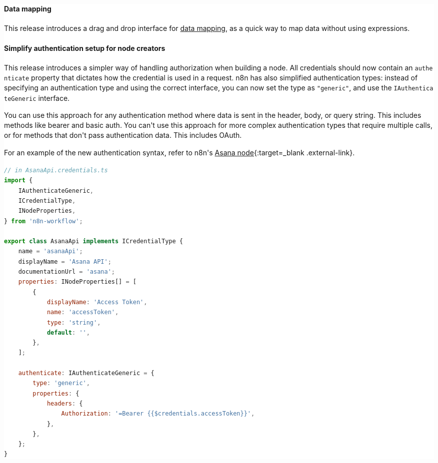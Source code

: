 </div>

<div class="n8n-new-features" markdown>

#### Data mapping

This release introduces a drag and drop interface for [data mapping](/data/data-mapping/), as a quick way to map data without using expressions.

</div>

<div class="n8n-new-features" markdown>

#### Simplify authentication setup for node creators

This release introduces a simpler way of handling authorization when building a node. All credentials should now contain an `authenticate` property that dictates how the credential is used in a request.
n8n has also simplified authentication types: instead of specifying an authentication type and using the correct interface, you can now set the type as `"generic"`, and use the `IAuthenticateGeneric` interface. 

You can use this approach for any authentication method where data is sent in the header, body, or query string. This includes methods like bearer and basic auth. You can't use this approach for more complex authentication types that require multiple calls, or for methods that don't pass authentication data. This includes OAuth.

For an example of the new authentication syntax, refer to n8n's [Asana node](https://github.com/n8n-io/n8n/blob/master/packages/nodes-base/credentials/AsanaApi.credentials.ts){:target=_blank .external-link}.

```js
// in AsanaApi.credentials.ts 
import {
	IAuthenticateGeneric,
	ICredentialType,
	INodeProperties,
} from 'n8n-workflow';

export class AsanaApi implements ICredentialType {
	name = 'asanaApi';
	displayName = 'Asana API';
	documentationUrl = 'asana';
	properties: INodeProperties[] = [
		{
			displayName: 'Access Token',
			name: 'accessToken',
			type: 'string',
			default: '',
		},
	];

	authenticate: IAuthenticateGeneric = {
		type: 'generic',
		properties: {
			headers: {
				Authorization: '=Bearer {{$credentials.accessToken}}',
			},
		},
	};
}
```
</div>
